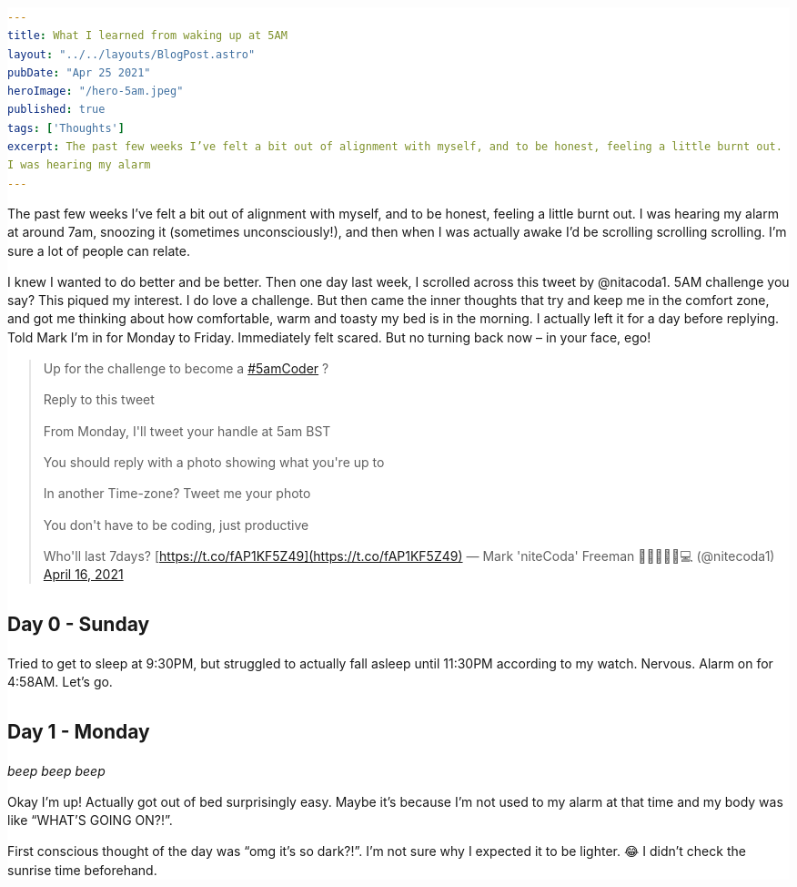```yaml
---
title: What I learned from waking up at 5AM
layout: "../../layouts/BlogPost.astro"
pubDate: "Apr 25 2021"
heroImage: "/hero-5am.jpeg"
published: true
tags: ['Thoughts']
excerpt: The past few weeks I’ve felt a bit out of alignment with myself, and to be honest, feeling a little burnt out. I was hearing my alarm
---
```


The past few weeks I’ve felt a bit out of alignment with myself, and to be honest, feeling a little burnt out. I was hearing my alarm at around 7am, snoozing it (sometimes unconsciously!), and then when I was actually awake I’d be scrolling scrolling scrolling. I’m sure a lot of people can relate.

I knew I wanted to do better and be better. Then one day last week, I scrolled across this tweet by @nitacoda1. 5AM challenge you say? This piqued my interest. I do love a challenge. But then came the inner thoughts that try and keep me in the comfort zone, and got me thinking about how comfortable, warm and toasty my bed is in the morning. I actually left it for a day before replying. Told Mark I’m in for Monday to Friday. Immediately felt scared. But no turning back now – in your face, ego!

> Up for the challenge to become a [#5amCoder](https://twitter.com/hashtag/5amCoder?src=hash&amp;ref_src=twsrc%5Etfw) ? 
> 
> Reply to this tweet
> 
> From Monday, I&#39;ll tweet your handle at 5am BST
> 
> You should reply with a photo showing what you&#39;re up to
> 
> In another Time-zone? Tweet me your photo
> 
> You don&#39;t have to be coding, just productive
> 
> Who&#39;ll last 7days? [https://t.co/fAP1KF5Z49](https://t.co/fAP1KF5Z49)
> &mdash; Mark &#39;niteCoda&#39; Freeman 👨‍👩‍👧‍👦💼💻 (@nitecoda1) [April 16, 2021](https://twitter.com/nitecoda1/status/1383035673226190849?ref_src=twsrc%5Etfw)

## Day 0 - Sunday

Tried to get to sleep at 9:30PM, but struggled to actually fall asleep until 11:30PM according to my watch. Nervous. Alarm on for 4:58AM. Let’s go.

## Day 1 - Monday

*beep beep beep*

Okay I’m up! Actually got out of bed surprisingly easy. Maybe it’s because I’m not used to my alarm at that time and my body was like “WHAT’S GOING ON?!”.

First conscious thought of the day was “omg it’s so dark?!”. I’m not sure why I expected it to be lighter. 😂 I didn’t check the sunrise time beforehand.
